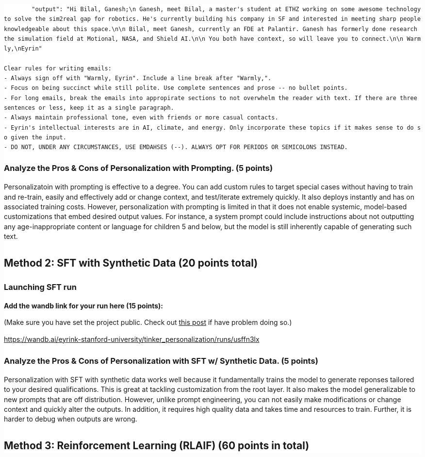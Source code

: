 ```text
        "output": "Hi Bilal, Ganesh;\n Ganesh, meet Bilal, a master's student at ETHZ working on some awesome technology to solve the sim2real gap for robotics. He's currently building his company in SF and interested in meeting sharp people knowledgeable about this space.\n\n Bilal, meet Ganesh, currently an FDE at Palantir. Ganesh has formerly done research the simulation field at Motional, NASA, and Shield AI.\n\n You both have context, so will leave you to connect.\n\n Warmly,\nEyrin"

Clear rules for writing emails:
- Always sign off with "Warmly, Eyrin". Include a line break after "Warmly,".
- Focus on being succinct while still polite. Use complete sentences and prose -- no bullet points.
- For long emails, break the emails into appropirate sections to not overwhelm the reader with text. If there are three sentences or less, keep it as a single paragraph.
- Always maintain professional tone, even with friends or more casual contacts.
- Eyrin's intellectual interests are in AI, climate, and energy. Only incorporate these topics if it makes sense to do so given the input.
- DO NOT, UNDER ANY CIRCUMSTANCES, USE EMDAHSES (--). ALWAYS OPT FOR PERIODS OR SEMICOLONS INSTEAD.
```

### Analyze the Pros & Cons of Personalization with Prompting. (5 points)

Personalizatoin with prompting is effective to a degree. You can add custom rules to target special cases without having to
train and re-train, easily and effectively add or change context, and test/iterate extremely quickly. It also deploys
instantly and has on associated training costs. However, personalization with prompting is limited in that it does not enable systemic, model-based customizations that embed desired output values. For instance, a system prompt could include instructions about not outputting any age-inappropriate content or language for children 5 and below, but the model is still inherently capable of generating such text.

## Method 2: SFT with Synthetic Data (20 points total)

### Launching SFT run

**Add the wandb link for your run here (15 points):**

(Make sure you have set the project public. Check out [this post](https://community.wandb.ai/t/no-public-option-in-project-visibility-scope/7215/2) if have problem doing so.)

https://wandb.ai/eyrink-stanford-university/tinker_personalization/runs/usffn3lx

### Analyze the Pros & Cons of Personalization with SFT w/ Synthetic Data. (5 points)

Personalization with SFT with synthetic data works well because it fundamentally trains the model to generate reponses tailored to your desired qualifications. This is great at tackling customization from the root layer. It also makes the model generalizable to new prompts that are off distribution. However, unlike prompt engineering, you can not easily make modifications or change context and quickly alter the outputs. In addition, it requires high quality data and takes time and resources to train. Further, it is harder to debug when outputs are wrong.

## Method 3: Reinforcement Learning (RLAIF) (60 points in total)
